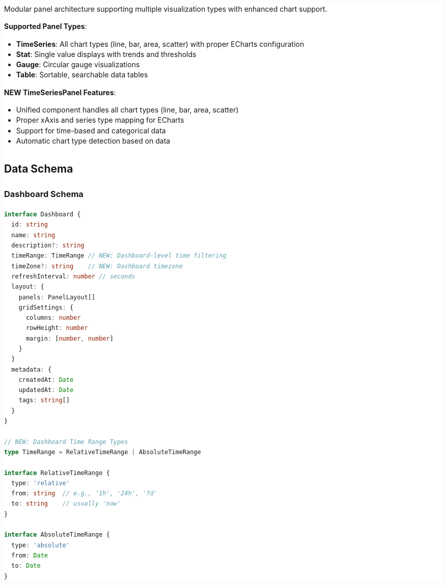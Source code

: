 Modular panel architecture supporting multiple visualization types with enhanced chart support.

**Supported Panel Types**:
- **TimeSeries**: All chart types (line, bar, area, scatter) with proper ECharts configuration
- **Stat**: Single value displays with trends and thresholds
- **Gauge**: Circular gauge visualizations
- **Table**: Sortable, searchable data tables

**NEW TimeSeriesPanel Features**:
- Unified component handles all chart types (line, bar, area, scatter)
- Proper xAxis and series type mapping for ECharts
- Support for time-based and categorical data
- Automatic chart type detection based on data

## Data Schema

### Dashboard Schema
```typescript
interface Dashboard {
  id: string
  name: string
  description?: string
  timeRange: TimeRange // NEW: Dashboard-level time filtering
  timeZone?: string    // NEW: Dashboard timezone
  refreshInterval: number // seconds
  layout: {
    panels: PanelLayout[]
    gridSettings: {
      columns: number
      rowHeight: number
      margin: [number, number]
    }
  }
  metadata: {
    createdAt: Date
    updatedAt: Date
    tags: string[]
  }
}

// NEW: Dashboard Time Range Types
type TimeRange = RelativeTimeRange | AbsoluteTimeRange

interface RelativeTimeRange {
  type: 'relative'
  from: string  // e.g., '1h', '24h', '7d'
  to: string    // usually 'now'
}

interface AbsoluteTimeRange {
  type: 'absolute'
  from: Date
  to: Date
}
```


  [key: string]: any